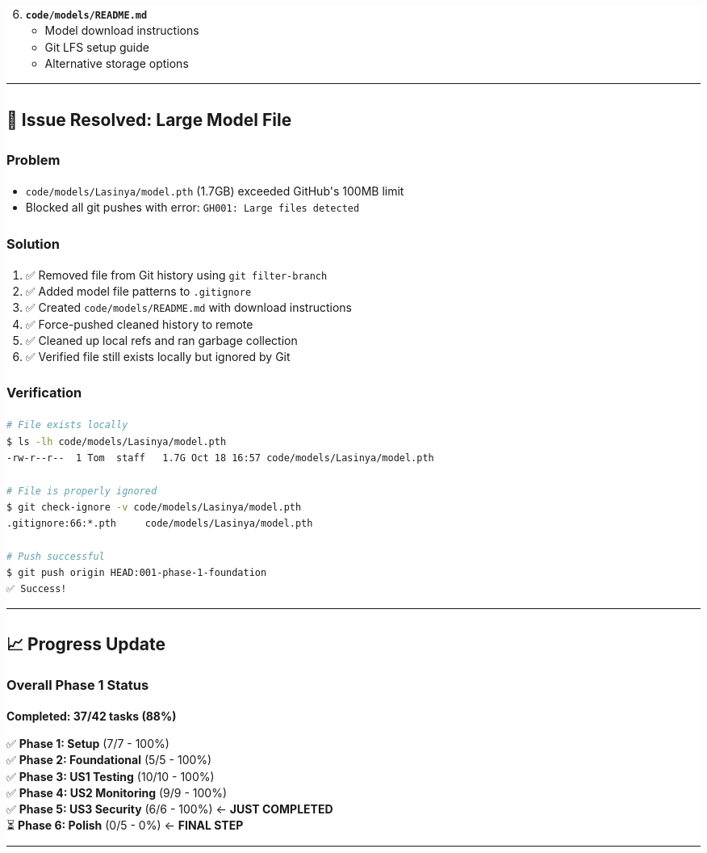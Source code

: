 6. **`code/models/README.md`**
   - Model download instructions
   - Git LFS setup guide
   - Alternative storage options

---

## 🐛 Issue Resolved: Large Model File

### Problem

- `code/models/Lasinya/model.pth` (1.7GB) exceeded GitHub's 100MB limit
- Blocked all git pushes with error: `GH001: Large files detected`

### Solution

1. ✅ Removed file from Git history using `git filter-branch`
2. ✅ Added model file patterns to `.gitignore`
3. ✅ Created `code/models/README.md` with download instructions
4. ✅ Force-pushed cleaned history to remote
5. ✅ Cleaned up local refs and ran garbage collection
6. ✅ Verified file still exists locally but ignored by Git

### Verification

```bash
# File exists locally
$ ls -lh code/models/Lasinya/model.pth
-rw-r--r--  1 Tom  staff   1.7G Oct 18 16:57 code/models/Lasinya/model.pth

# File is properly ignored
$ git check-ignore -v code/models/Lasinya/model.pth
.gitignore:66:*.pth     code/models/Lasinya/model.pth

# Push successful
$ git push origin HEAD:001-phase-1-foundation
✅ Success!
```

---

## 📈 Progress Update

### Overall Phase 1 Status

**Completed: 37/42 tasks (88%)**

✅ **Phase 1: Setup** (7/7 - 100%)  
✅ **Phase 2: Foundational** (5/5 - 100%)  
✅ **Phase 3: US1 Testing** (10/10 - 100%)  
✅ **Phase 4: US2 Monitoring** (9/9 - 100%)  
✅ **Phase 5: US3 Security** (6/6 - 100%) ← **JUST COMPLETED**  
⏳ **Phase 6: Polish** (0/5 - 0%) ← **FINAL STEP**

---